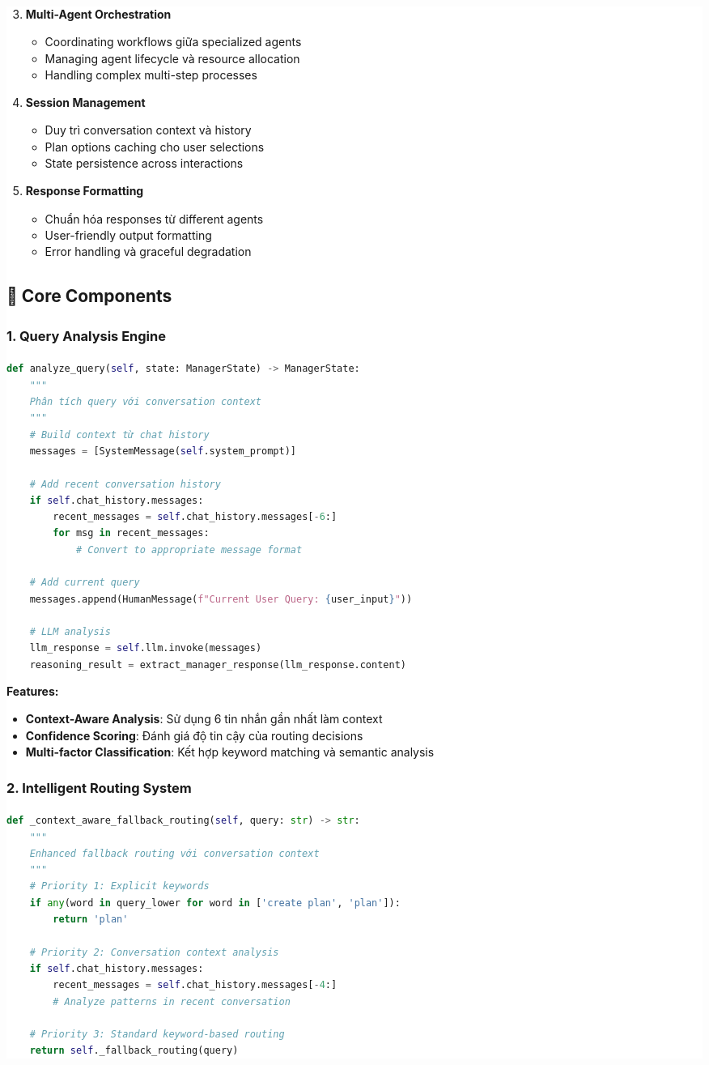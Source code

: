 3. **Multi-Agent Orchestration**
   - Coordinating workflows giữa specialized agents
   - Managing agent lifecycle và resource allocation
   - Handling complex multi-step processes

4. **Session Management**
   - Duy trì conversation context và history
   - Plan options caching cho user selections
   - State persistence across interactions

5. **Response Formatting**
   - Chuẩn hóa responses từ different agents
   - User-friendly output formatting
   - Error handling và graceful degradation

## 🧠 Core Components

### **1. Query Analysis Engine**

```python
def analyze_query(self, state: ManagerState) -> ManagerState:
    """
    Phân tích query với conversation context
    """
    # Build context từ chat history
    messages = [SystemMessage(self.system_prompt)]
    
    # Add recent conversation history
    if self.chat_history.messages:
        recent_messages = self.chat_history.messages[-6:]
        for msg in recent_messages:
            # Convert to appropriate message format
            
    # Add current query
    messages.append(HumanMessage(f"Current User Query: {user_input}"))
    
    # LLM analysis
    llm_response = self.llm.invoke(messages)
    reasoning_result = extract_manager_response(llm_response.content)
```

**Features:**
- **Context-Aware Analysis**: Sử dụng 6 tin nhắn gần nhất làm context
- **Confidence Scoring**: Đánh giá độ tin cậy của routing decisions
- **Multi-factor Classification**: Kết hợp keyword matching và semantic analysis

### **2. Intelligent Routing System**

```python
def _context_aware_fallback_routing(self, query: str) -> str:
    """
    Enhanced fallback routing với conversation context
    """
    # Priority 1: Explicit keywords
    if any(word in query_lower for word in ['create plan', 'plan']):
        return 'plan'
    
    # Priority 2: Conversation context analysis
    if self.chat_history.messages:
        recent_messages = self.chat_history.messages[-4:]
        # Analyze patterns in recent conversation
        
    # Priority 3: Standard keyword-based routing
    return self._fallback_routing(query)
```
